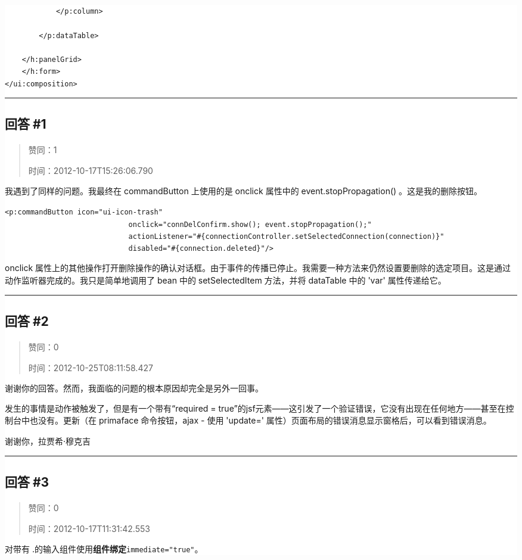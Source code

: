 ```
            </p:column>

        </p:dataTable>

    </h:panelGrid>
    </h:form> 
</ui:composition> 
```

* * *

## 回答 #1

> 赞同：1
> 
> 时间：2012-10-17T15:26:06.790

我遇到了同样的问题。我最终在 commandButton 上使用的是 onclick 属性中的 event.stopPropagation() 。这是我的删除按钮。

```
<p:commandButton icon="ui-icon-trash"
                             onclick="connDelConfirm.show(); event.stopPropagation();" 
                             actionListener="#{connectionController.setSelectedConnection(connection)}"
                             disabled="#{connection.deleted}"/> 
```

onclick 属性上的其他操作打开删除操作的确认对话框。由于事件的传播已停止。我需要一种方法来仍然设置要删除的选定项目。这是通过动作监听器完成的。我只是简单地调用了 bean 中的 setSelectedItem 方法，并将 dataTable 中的 'var' 属性传递给它。

* * *

## 回答 #2

> 赞同：0
> 
> 时间：2012-10-25T08:11:58.427

谢谢你的回答。然而，我面临的问题的根本原因却完全是另外一回事。

发生的事情是动作被触发了，但是有一个带有“required = true”的jsf元素——这引发了一个验证错误，它没有出现在任何地方——甚至在控制台中也没有。更新（在 primaface 命令按钮，ajax - 使用 'update=' 属性）页面布局的错误消息显示窗格后，可以看到错误消息。

谢谢你，拉贾希·穆克吉

* * *

## 回答 #3

> 赞同：0
> 
> 时间：2012-10-17T11:31:42.553

对带有 .的输入组件使用**组件绑定**`immediate="true"`。
